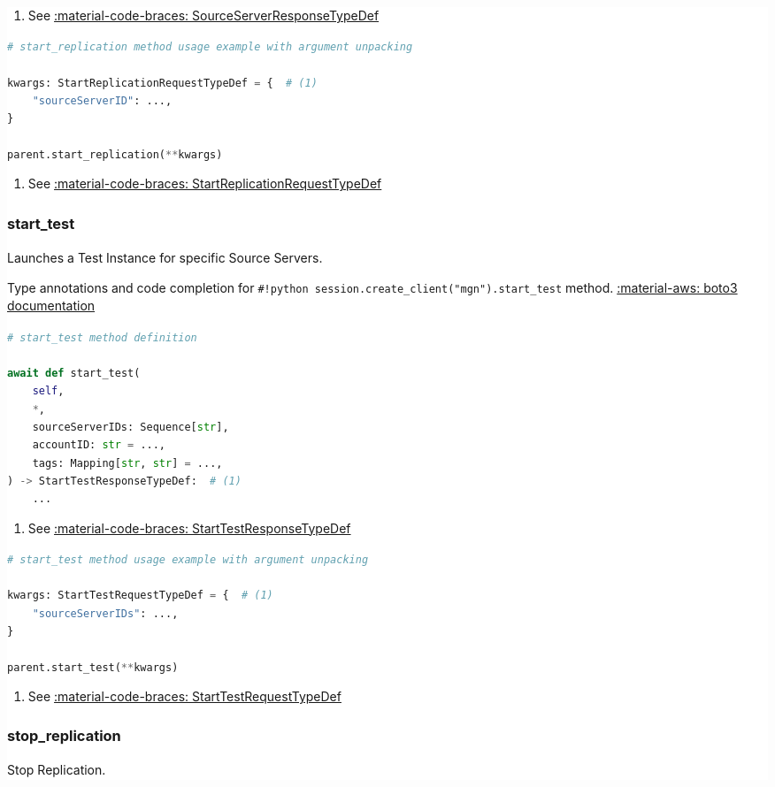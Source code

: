 1. See [:material-code-braces: SourceServerResponseTypeDef](./type_defs.md#sourceserverresponsetypedef)


```python
# start_replication method usage example with argument unpacking

kwargs: StartReplicationRequestTypeDef = {  # (1)
    "sourceServerID": ...,
}

parent.start_replication(**kwargs)
```

1. See [:material-code-braces: StartReplicationRequestTypeDef](./type_defs.md#startreplicationrequesttypedef)

### start\_test

Launches a Test Instance for specific Source Servers.

Type annotations and code completion for `#!python session.create_client("mgn").start_test` method.
[:material-aws: boto3 documentation](https://boto3.amazonaws.com/v1/documentation/api/latest/reference/services/mgn/client/start_test.html)

```python
# start_test method definition

await def start_test(
    self,
    *,
    sourceServerIDs: Sequence[str],
    accountID: str = ...,
    tags: Mapping[str, str] = ...,
) -> StartTestResponseTypeDef:  # (1)
    ...
```

1. See [:material-code-braces: StartTestResponseTypeDef](./type_defs.md#starttestresponsetypedef)


```python
# start_test method usage example with argument unpacking

kwargs: StartTestRequestTypeDef = {  # (1)
    "sourceServerIDs": ...,
}

parent.start_test(**kwargs)
```

1. See [:material-code-braces: StartTestRequestTypeDef](./type_defs.md#starttestrequesttypedef)

### stop\_replication

Stop Replication.
